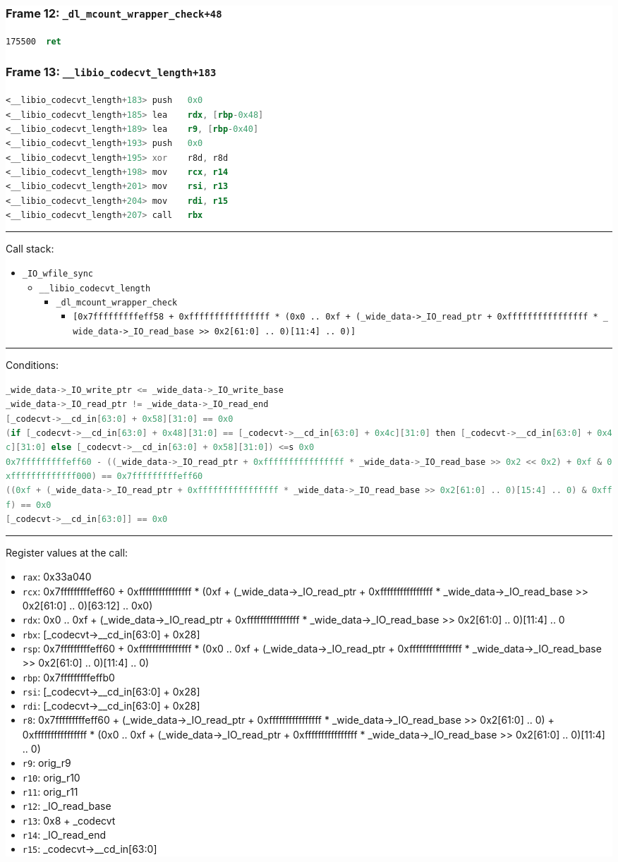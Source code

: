 ~~~asm
~~~
### Frame 12: `_dl_mcount_wrapper_check+48`
~~~asm
175500  ret     
~~~
### Frame 13: `__libio_codecvt_length+183`
~~~asm
<__libio_codecvt_length+183> push   0x0
<__libio_codecvt_length+185> lea    rdx, [rbp-0x48]
<__libio_codecvt_length+189> lea    r9, [rbp-0x40]
<__libio_codecvt_length+193> push   0x0
<__libio_codecvt_length+195> xor    r8d, r8d
<__libio_codecvt_length+198> mov    rcx, r14
<__libio_codecvt_length+201> mov    rsi, r13
<__libio_codecvt_length+204> mov    rdi, r15
<__libio_codecvt_length+207> call   rbx
~~~
--------------------
Call stack:
- `_IO_wfile_sync`
  - `__libio_codecvt_length`
    - `_dl_mcount_wrapper_check`
      - `[0x7fffffffffeff58 + 0xffffffffffffffff * (0x0 .. 0xf + (_wide_data->_IO_read_ptr + 0xffffffffffffffff * _wide_data->_IO_read_base >> 0x2[61:0] .. 0)[11:4] .. 0)]`
--------------------
Conditions:
~~~cpp
_wide_data->_IO_write_ptr <= _wide_data->_IO_write_base
_wide_data->_IO_read_ptr != _wide_data->_IO_read_end
[_codecvt->__cd_in[63:0] + 0x58][31:0] == 0x0
(if [_codecvt->__cd_in[63:0] + 0x48][31:0] == [_codecvt->__cd_in[63:0] + 0x4c][31:0] then [_codecvt->__cd_in[63:0] + 0x4c][31:0] else [_codecvt->__cd_in[63:0] + 0x58][31:0]) <=s 0x0
0x7fffffffffeff60 - ((_wide_data->_IO_read_ptr + 0xffffffffffffffff * _wide_data->_IO_read_base >> 0x2 << 0x2) + 0xf & 0xfffffffffffff000) == 0x7fffffffffeff60
((0xf + (_wide_data->_IO_read_ptr + 0xffffffffffffffff * _wide_data->_IO_read_base >> 0x2[61:0] .. 0)[15:4] .. 0) & 0xfff) == 0x0
[_codecvt->__cd_in[63:0]] == 0x0
~~~
--------------------
Register values at the call:
- `rax`: 0x33a040
- `rcx`: 0x7fffffffffeff60 + 0xffffffffffffffff * (0xf + (_wide_data->_IO_read_ptr + 0xffffffffffffffff * _wide_data->_IO_read_base >> 0x2[61:0] .. 0)[63:12] .. 0x0)
- `rdx`: 0x0 .. 0xf + (_wide_data->_IO_read_ptr + 0xffffffffffffffff * _wide_data->_IO_read_base >> 0x2[61:0] .. 0)[11:4] .. 0
- `rbx`: [_codecvt->__cd_in[63:0] + 0x28]
- `rsp`: 0x7fffffffffeff60 + 0xffffffffffffffff * (0x0 .. 0xf + (_wide_data->_IO_read_ptr + 0xffffffffffffffff * _wide_data->_IO_read_base >> 0x2[61:0] .. 0)[11:4] .. 0)
- `rbp`: 0x7fffffffffeffb0
- `rsi`: [_codecvt->__cd_in[63:0] + 0x28]
- `rdi`: [_codecvt->__cd_in[63:0] + 0x28]
- `r8`: 0x7fffffffffeff60 + (_wide_data->_IO_read_ptr + 0xffffffffffffffff * _wide_data->_IO_read_base >> 0x2[61:0] .. 0) + 0xffffffffffffffff * (0x0 .. 0xf + (_wide_data->_IO_read_ptr + 0xffffffffffffffff * _wide_data->_IO_read_base >> 0x2[61:0] .. 0)[11:4] .. 0)
- `r9`: orig_r9
- `r10`: orig_r10
- `r11`: orig_r11
- `r12`: _IO_read_base
- `r13`: 0x8 + _codecvt
- `r14`: _IO_read_end
- `r15`: _codecvt->__cd_in[63:0]